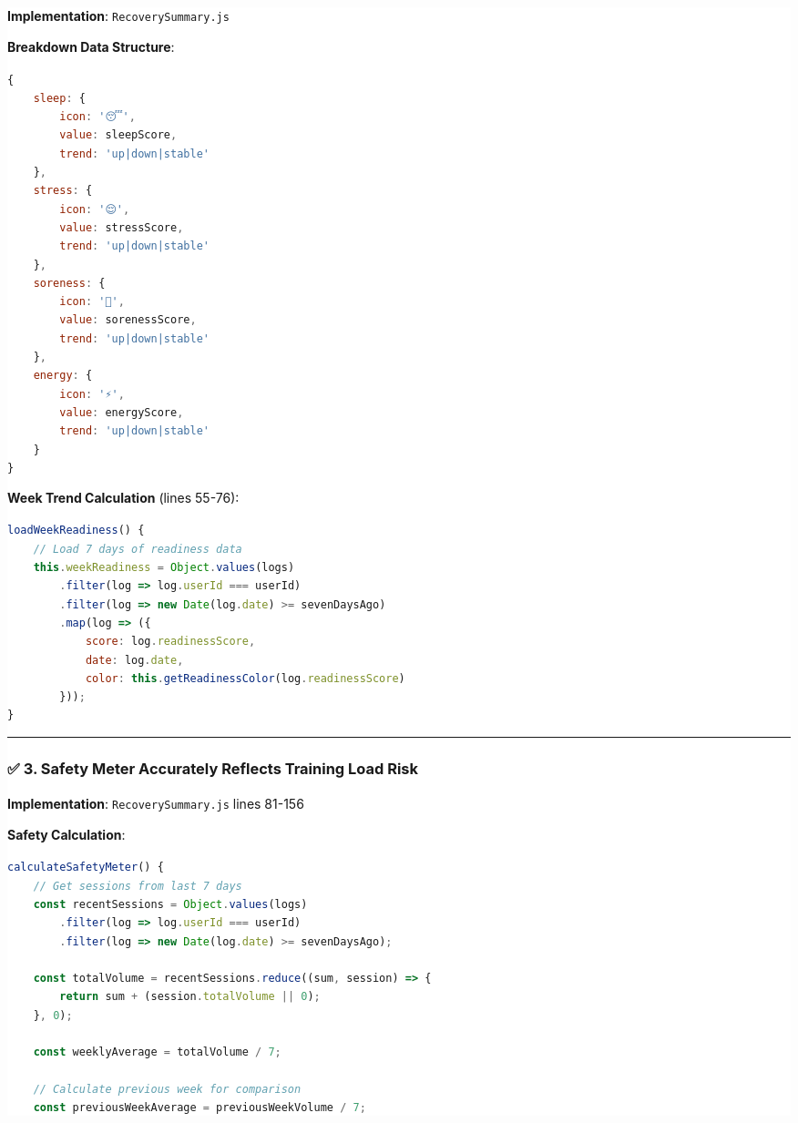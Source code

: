 **Implementation**: `RecoverySummary.js`

**Breakdown Data Structure**:
```javascript
{
    sleep: { 
        icon: '😴', 
        value: sleepScore, 
        trend: 'up|down|stable' 
    },
    stress: { 
        icon: '😌', 
        value: stressScore, 
        trend: 'up|down|stable' 
    },
    soreness: { 
        icon: '💪', 
        value: sorenessScore, 
        trend: 'up|down|stable' 
    },
    energy: { 
        icon: '⚡', 
        value: energyScore, 
        trend: 'up|down|stable' 
    }
}
```

**Week Trend Calculation** (lines 55-76):
```javascript
loadWeekReadiness() {
    // Load 7 days of readiness data
    this.weekReadiness = Object.values(logs)
        .filter(log => log.userId === userId)
        .filter(log => new Date(log.date) >= sevenDaysAgo)
        .map(log => ({
            score: log.readinessScore,
            date: log.date,
            color: this.getReadinessColor(log.readinessScore)
        }));
}
```

---

### ✅ **3. Safety Meter Accurately Reflects Training Load Risk**

**Implementation**: `RecoverySummary.js` lines 81-156

**Safety Calculation**:
```javascript
calculateSafetyMeter() {
    // Get sessions from last 7 days
    const recentSessions = Object.values(logs)
        .filter(log => log.userId === userId)
        .filter(log => new Date(log.date) >= sevenDaysAgo);
    
    const totalVolume = recentSessions.reduce((sum, session) => {
        return sum + (session.totalVolume || 0);
    }, 0);
    
    const weeklyAverage = totalVolume / 7;
    
    // Calculate previous week for comparison
    const previousWeekAverage = previousWeekVolume / 7;
```
